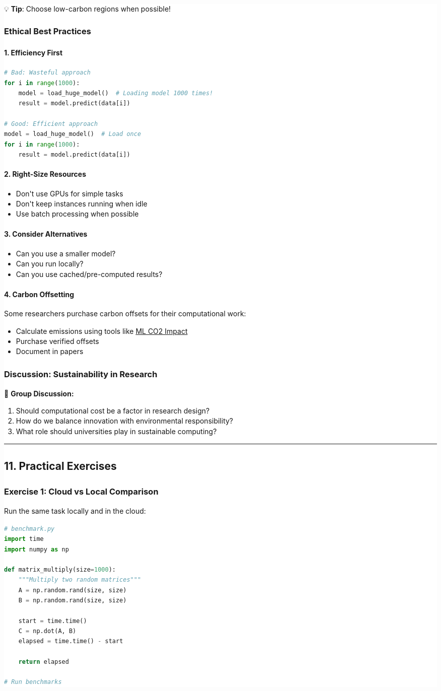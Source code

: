 💡 **Tip**: Choose low-carbon regions when possible!

### Ethical Best Practices

#### 1. Efficiency First
```python
# Bad: Wasteful approach
for i in range(1000):
    model = load_huge_model()  # Loading model 1000 times!
    result = model.predict(data[i])

# Good: Efficient approach  
model = load_huge_model()  # Load once
for i in range(1000):
    result = model.predict(data[i])
```

#### 2. Right-Size Resources
- Don't use GPUs for simple tasks
- Don't keep instances running when idle
- Use batch processing when possible

#### 3. Consider Alternatives
- Can you use a smaller model?
- Can you run locally?
- Can you use cached/pre-computed results?

#### 4. Carbon Offsetting
Some researchers purchase carbon offsets for their computational work:
- Calculate emissions using tools like [ML CO2 Impact](https://mlco2.github.io/impact/)
- Purchase verified offsets
- Document in papers

### Discussion: Sustainability in Research

🔔 **Group Discussion:** 
1. Should computational cost be a factor in research design?
2. How do we balance innovation with environmental responsibility?
3. What role should universities play in sustainable computing?

---

## 11. Practical Exercises

### Exercise 1: Cloud vs Local Comparison

Run the same task locally and in the cloud:

```python
# benchmark.py
import time
import numpy as np

def matrix_multiply(size=1000):
    """Multiply two random matrices"""
    A = np.random.rand(size, size)
    B = np.random.rand(size, size)
    
    start = time.time()
    C = np.dot(A, B)
    elapsed = time.time() - start
    
    return elapsed

# Run benchmarks
```